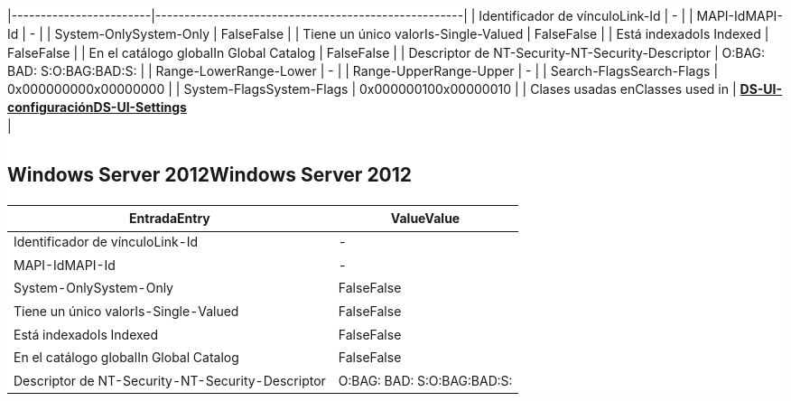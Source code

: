 |------------------------|-----------------------------------------------------|
| <span data-ttu-id="1ca04-225">Identificador de vínculo</span><span class="sxs-lookup"><span data-stu-id="1ca04-225">Link-Id</span></span>                | \-                                                  |
| <span data-ttu-id="1ca04-226">MAPI-Id</span><span class="sxs-lookup"><span data-stu-id="1ca04-226">MAPI-Id</span></span>                | \-                                                  |
| <span data-ttu-id="1ca04-227">System-Only</span><span class="sxs-lookup"><span data-stu-id="1ca04-227">System-Only</span></span>            | <span data-ttu-id="1ca04-228">False</span><span class="sxs-lookup"><span data-stu-id="1ca04-228">False</span></span>                                               |
| <span data-ttu-id="1ca04-229">Tiene un único valor</span><span class="sxs-lookup"><span data-stu-id="1ca04-229">Is-Single-Valued</span></span>       | <span data-ttu-id="1ca04-230">False</span><span class="sxs-lookup"><span data-stu-id="1ca04-230">False</span></span>                                               |
| <span data-ttu-id="1ca04-231">Está indexado</span><span class="sxs-lookup"><span data-stu-id="1ca04-231">Is Indexed</span></span>             | <span data-ttu-id="1ca04-232">False</span><span class="sxs-lookup"><span data-stu-id="1ca04-232">False</span></span>                                               |
| <span data-ttu-id="1ca04-233">En el catálogo global</span><span class="sxs-lookup"><span data-stu-id="1ca04-233">In Global Catalog</span></span>      | <span data-ttu-id="1ca04-234">False</span><span class="sxs-lookup"><span data-stu-id="1ca04-234">False</span></span>                                               |
| <span data-ttu-id="1ca04-235">Descriptor de NT-Security-</span><span class="sxs-lookup"><span data-stu-id="1ca04-235">NT-Security-Descriptor</span></span> | <span data-ttu-id="1ca04-236">O:BAG: BAD: S:</span><span class="sxs-lookup"><span data-stu-id="1ca04-236">O:BAG:BAD:S:</span></span>                                        |
| <span data-ttu-id="1ca04-237">Range-Lower</span><span class="sxs-lookup"><span data-stu-id="1ca04-237">Range-Lower</span></span>            | \-                                                  |
| <span data-ttu-id="1ca04-238">Range-Upper</span><span class="sxs-lookup"><span data-stu-id="1ca04-238">Range-Upper</span></span>            | \-                                                  |
| <span data-ttu-id="1ca04-239">Search-Flags</span><span class="sxs-lookup"><span data-stu-id="1ca04-239">Search-Flags</span></span>           | <span data-ttu-id="1ca04-240">0x00000000</span><span class="sxs-lookup"><span data-stu-id="1ca04-240">0x00000000</span></span>                                          |
| <span data-ttu-id="1ca04-241">System-Flags</span><span class="sxs-lookup"><span data-stu-id="1ca04-241">System-Flags</span></span>           | <span data-ttu-id="1ca04-242">0x00000010</span><span class="sxs-lookup"><span data-stu-id="1ca04-242">0x00000010</span></span>                                          |
| <span data-ttu-id="1ca04-243">Clases usadas en</span><span class="sxs-lookup"><span data-stu-id="1ca04-243">Classes used in</span></span>        | [<span data-ttu-id="1ca04-244">**DS-UI-configuración**</span><span class="sxs-lookup"><span data-stu-id="1ca04-244">**DS-UI-Settings**</span></span>](c-dsuisettings.md)<br/> |



## <a name="windows-server-2012"></a><span data-ttu-id="1ca04-245">Windows Server 2012</span><span class="sxs-lookup"><span data-stu-id="1ca04-245">Windows Server 2012</span></span>



| <span data-ttu-id="1ca04-246">Entrada</span><span class="sxs-lookup"><span data-stu-id="1ca04-246">Entry</span></span> | <span data-ttu-id="1ca04-247">Value</span><span class="sxs-lookup"><span data-stu-id="1ca04-247">Value</span></span> |
|------------------------|-----------------------------------------------------|
| <span data-ttu-id="1ca04-248">Identificador de vínculo</span><span class="sxs-lookup"><span data-stu-id="1ca04-248">Link-Id</span></span>                | \-                                                  |
| <span data-ttu-id="1ca04-249">MAPI-Id</span><span class="sxs-lookup"><span data-stu-id="1ca04-249">MAPI-Id</span></span>                | \-                                                  |
| <span data-ttu-id="1ca04-250">System-Only</span><span class="sxs-lookup"><span data-stu-id="1ca04-250">System-Only</span></span>            | <span data-ttu-id="1ca04-251">False</span><span class="sxs-lookup"><span data-stu-id="1ca04-251">False</span></span>                                               |
| <span data-ttu-id="1ca04-252">Tiene un único valor</span><span class="sxs-lookup"><span data-stu-id="1ca04-252">Is-Single-Valued</span></span>       | <span data-ttu-id="1ca04-253">False</span><span class="sxs-lookup"><span data-stu-id="1ca04-253">False</span></span>                                               |
| <span data-ttu-id="1ca04-254">Está indexado</span><span class="sxs-lookup"><span data-stu-id="1ca04-254">Is Indexed</span></span>             | <span data-ttu-id="1ca04-255">False</span><span class="sxs-lookup"><span data-stu-id="1ca04-255">False</span></span>                                               |
| <span data-ttu-id="1ca04-256">En el catálogo global</span><span class="sxs-lookup"><span data-stu-id="1ca04-256">In Global Catalog</span></span>      | <span data-ttu-id="1ca04-257">False</span><span class="sxs-lookup"><span data-stu-id="1ca04-257">False</span></span>                                               |
| <span data-ttu-id="1ca04-258">Descriptor de NT-Security-</span><span class="sxs-lookup"><span data-stu-id="1ca04-258">NT-Security-Descriptor</span></span> | <span data-ttu-id="1ca04-259">O:BAG: BAD: S:</span><span class="sxs-lookup"><span data-stu-id="1ca04-259">O:BAG:BAD:S:</span></span>                                        |